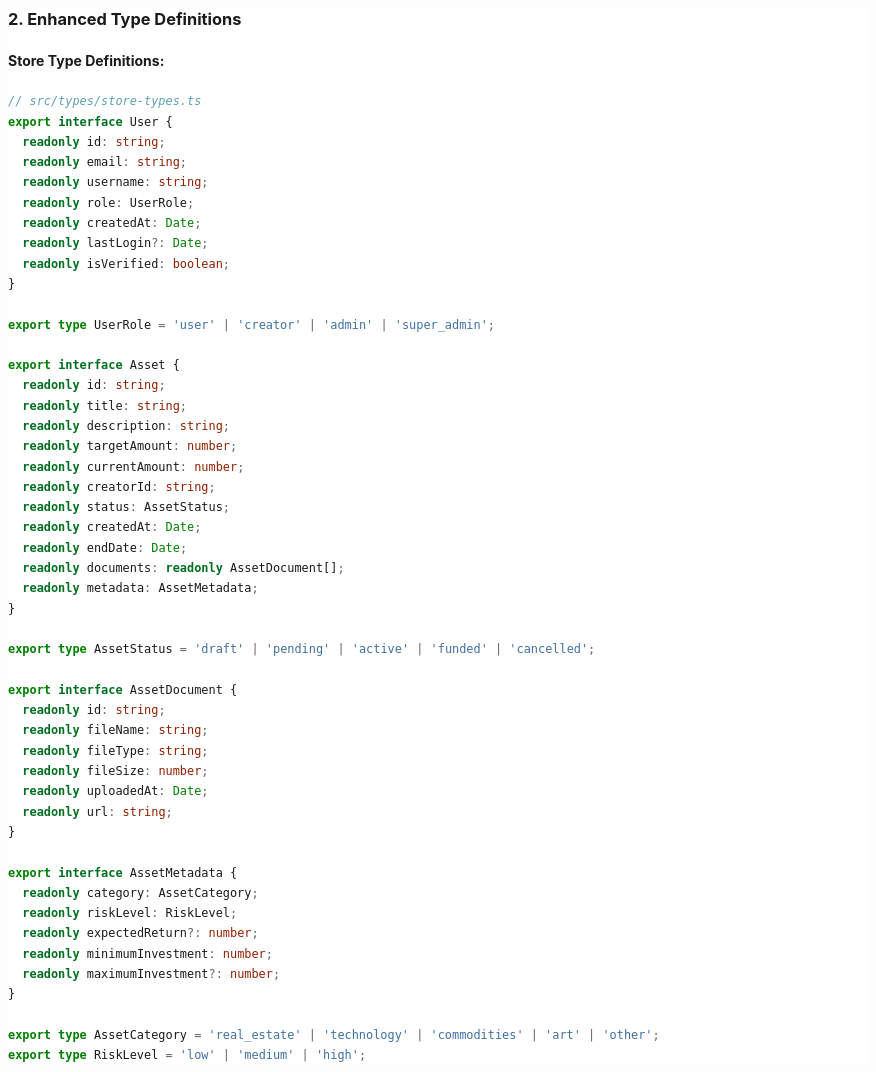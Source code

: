 ### 2. Enhanced Type Definitions

#### Store Type Definitions:

```typescript
// src/types/store-types.ts
export interface User {
  readonly id: string;
  readonly email: string;
  readonly username: string;
  readonly role: UserRole;
  readonly createdAt: Date;
  readonly lastLogin?: Date;
  readonly isVerified: boolean;
}

export type UserRole = 'user' | 'creator' | 'admin' | 'super_admin';

export interface Asset {
  readonly id: string;
  readonly title: string;
  readonly description: string;
  readonly targetAmount: number;
  readonly currentAmount: number;
  readonly creatorId: string;
  readonly status: AssetStatus;
  readonly createdAt: Date;
  readonly endDate: Date;
  readonly documents: readonly AssetDocument[];
  readonly metadata: AssetMetadata;
}

export type AssetStatus = 'draft' | 'pending' | 'active' | 'funded' | 'cancelled';

export interface AssetDocument {
  readonly id: string;
  readonly fileName: string;
  readonly fileType: string;
  readonly fileSize: number;
  readonly uploadedAt: Date;
  readonly url: string;
}

export interface AssetMetadata {
  readonly category: AssetCategory;
  readonly riskLevel: RiskLevel;
  readonly expectedReturn?: number;
  readonly minimumInvestment: number;
  readonly maximumInvestment?: number;
}

export type AssetCategory = 'real_estate' | 'technology' | 'commodities' | 'art' | 'other';
export type RiskLevel = 'low' | 'medium' | 'high';
```
